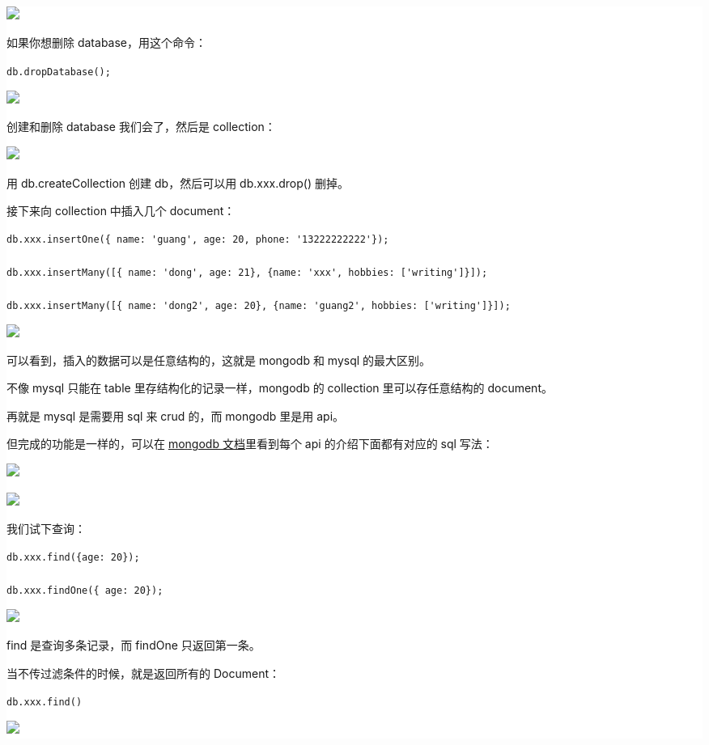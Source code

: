 ![](./image/第155章—MongoDB快速入门-9.image#?w=880&h=860&s=115140&e=png&b=ffffff.png)

如果你想删除 database，用这个命令：

```
db.dropDatabase();
```

![](./image/第155章—MongoDB快速入门-10.image#?w=598&h=444&s=53271&e=png&b=ffffff.png)

创建和删除 database 我们会了，然后是 collection：

![](./image/第155章—MongoDB快速入门-11.image#?w=766&h=584&s=68031&e=png&b=ffffff.png)

用 db.createCollection 创建 db，然后可以用 db.xxx.drop() 删掉。

接下来向 collection 中插入几个 document：

```
db.xxx.insertOne({ name: 'guang', age: 20, phone: '13222222222'});

db.xxx.insertMany([{ name: 'dong', age: 21}, {name: 'xxx', hobbies: ['writing']}]);

db.xxx.insertMany([{ name: 'dong2', age: 20}, {name: 'guang2', hobbies: ['writing']}]);
```

![](./image/第155章—MongoDB快速入门-12.image#?w=1610&h=1062&s=192695&e=png&b=ffffff.png)

可以看到，插入的数据可以是任意结构的，这就是 mongodb 和 mysql 的最大区别。

不像 mysql 只能在 table 里存结构化的记录一样，mongodb 的 collection 里可以存任意结构的 document。

再就是 mysql 是需要用 sql 来 crud 的，而 mongodb 里是用 api。

但完成的功能是一样的，可以在 [mongodb 文档](https://www.mongodb.com/docs/mongodb-shell/crud/)里看到每个 api 的介绍下面都有对应的 sql 写法：

![](./image/第155章—MongoDB快速入门-13.image#?w=1252&h=766&s=103301&e=png&b=ffffff.png)

![](./image/第155章—MongoDB快速入门-14.image#?w=1478&h=922&s=137115&e=png&b=ffffff.png)

我们试下查询：

```
db.xxx.find({age: 20});

db.xxx.findOne({ age: 20});
```

![](./image/第155章—MongoDB快速入门-15.image#?w=1228&h=906&s=125311&e=png&b=ffffff.png)

find 是查询多条记录，而 findOne 只返回第一条。

当不传过滤条件的时候，就是返回所有的 Document：

```
db.xxx.find()
```
![](./image/第155章—MongoDB快速入门-16.image#?w=1132&h=1022&s=141139&e=png&b=ffffff.png)

